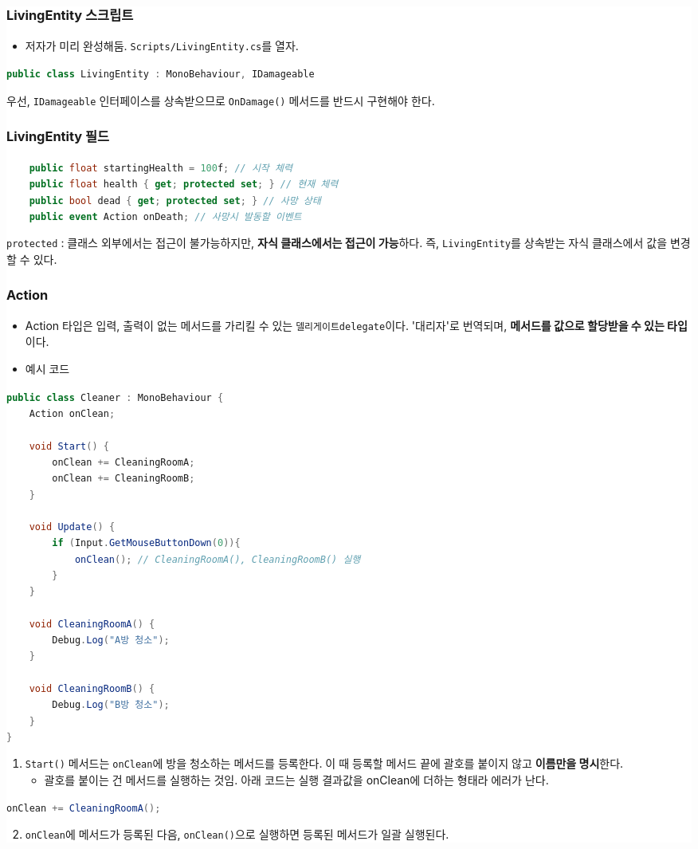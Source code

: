 ### LivingEntity 스크립트
- 저자가 미리 완성해둠. `Scripts/LivingEntity.cs`를 열자.
```cs
public class LivingEntity : MonoBehaviour, IDamageable
```
우선, `IDamageable` 인터페이스를 상속받으므로 `OnDamage()` 메서드를 반드시 구현해야 한다.

### LivingEntity 필드
```cs
    public float startingHealth = 100f; // 시작 체력
    public float health { get; protected set; } // 현재 체력
    public bool dead { get; protected set; } // 사망 상태
    public event Action onDeath; // 사망시 발동할 이벤트
```
`protected` : 클래스 외부에서는 접근이 불가능하지만, **자식 클래스에서는 접근이 가능**하다. 즉, `LivingEntity`를 상속받는 자식 클래스에서 값을 변경할 수 있다.

### Action
- Action 타입은 입력, 출력이 없는 메서드를 가리킬 수 있는 `델리게이트delegate`이다. '대리자'로 번역되며, **메서드를 값으로 할당받을 수 있는 타입**이다. 

- 예시 코드
```cs
public class Cleaner : MonoBehaviour {
	Action onClean; 
	
	void Start() {
		onClean += CleaningRoomA;
		onClean += CleaningRoomB;
	}
	
	void Update() {
		if (Input.GetMouseButtonDown(0)){
			onClean(); // CleaningRoomA(), CleaningRoomB() 실행
		}
	}
	
	void CleaningRoomA() {
		Debug.Log("A방 청소");
	}
	
	void CleaningRoomB() {
		Debug.Log("B방 청소");
	}
}
```
1. `Start()` 메서드는 `onClean`에 방을 청소하는 메서드를 등록한다. 이 때 등록할 메서드 끝에 괄호를 붙이지 않고 **이름만을 명시**한다. 
	- 괄호를 붙이는 건 메서드를 실행하는 것임. 아래 코드는 실행 결과값을 onClean에 더하는 형태라 에러가 난다.
```cs
onClean += CleaningRoomA();
```

2. `onClean`에 메서드가 등록된 다음, `onClean()`으로 실행하면 등록된 메서드가 일괄 실행된다.
